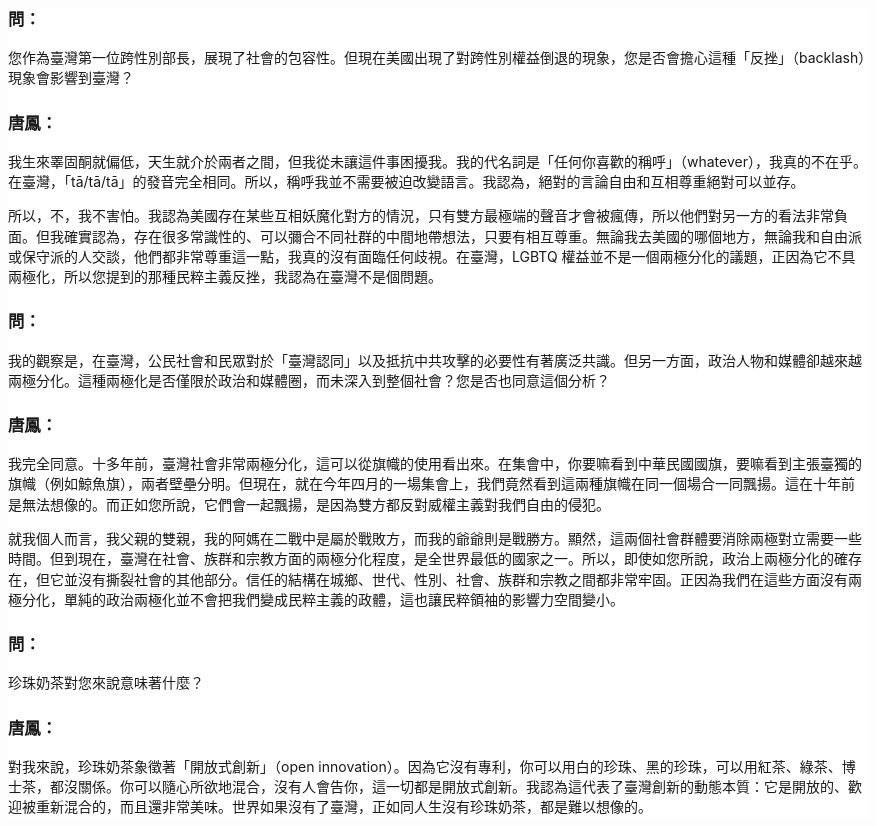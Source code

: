 ### 問：
您作為臺灣第一位跨性別部長，展現了社會的包容性。但現在美國出現了對跨性別權益倒退的現象，您是否會擔心這種「反挫」（backlash）現象會影響到臺灣？

### 唐鳳：
我生來睪固酮就偏低，天生就介於兩者之間，但我從未讓這件事困擾我。我的代名詞是「任何你喜歡的稱呼」（whatever），我真的不在乎。在臺灣，「tā/tā/tā」的發音完全相同。所以，稱呼我並不需要被迫改變語言。我認為，絕對的言論自由和互相尊重絕對可以並存。

所以，不，我不害怕。我認為美國存在某些互相妖魔化對方的情況，只有雙方最極端的聲音才會被瘋傳，所以他們對另一方的看法非常負面。但我確實認為，存在很多常識性的、可以彌合不同社群的中間地帶想法，只要有相互尊重。無論我去美國的哪個地方，無論我和自由派或保守派的人交談，他們都非常尊重這一點，我真的沒有面臨任何歧視。在臺灣，LGBTQ 權益並不是一個兩極分化的議題，正因為它不具兩極化，所以您提到的那種民粹主義反挫，我認為在臺灣不是個問題。

### 問：
我的觀察是，在臺灣，公民社會和民眾對於「臺灣認同」以及抵抗中共攻擊的必要性有著廣泛共識。但另一方面，政治人物和媒體卻越來越兩極分化。這種兩極化是否僅限於政治和媒體圈，而未深入到整個社會？您是否也同意這個分析？

### 唐鳳：
我完全同意。十多年前，臺灣社會非常兩極分化，這可以從旗幟的使用看出來。在集會中，你要嘛看到中華民國國旗，要嘛看到主張臺獨的旗幟（例如鯨魚旗），兩者壁壘分明。但現在，就在今年四月的一場集會上，我們竟然看到這兩種旗幟在同一個場合一同飄揚。這在十年前是無法想像的。而正如您所說，它們會一起飄揚，是因為雙方都反對威權主義對我們自由的侵犯。

就我個人而言，我父親的雙親，我的阿媽在二戰中是屬於戰敗方，而我的爺爺則是戰勝方。顯然，這兩個社會群體要消除兩極對立需要一些時間。但到現在，臺灣在社會、族群和宗教方面的兩極分化程度，是全世界最低的國家之一。所以，即使如您所說，政治上兩極分化的確存在，但它並沒有撕裂社會的其他部分。信任的結構在城鄉、世代、性別、社會、族群和宗教之間都非常牢固。正因為我們在這些方面沒有兩極分化，單純的政治兩極化並不會把我們變成民粹主義的政體，這也讓民粹領袖的影響力空間變小。

### 問：
珍珠奶茶對您來說意味著什麼？

### 唐鳳：
對我來說，珍珠奶茶象徵著「開放式創新」（open innovation）。因為它沒有專利，你可以用白的珍珠、黑的珍珠，可以用紅茶、綠茶、博士茶，都沒關係。你可以隨心所欲地混合，沒有人會告你，這一切都是開放式創新。我認為這代表了臺灣創新的動態本質：它是開放的、歡迎被重新混合的，而且還非常美味。世界如果沒有了臺灣，正如同人生沒有珍珠奶茶，都是難以想像的。

